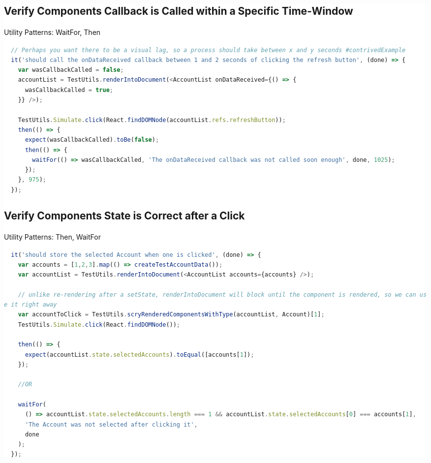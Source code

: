 ## Verify Components Callback is Called within a Specific Time-Window
Utility Patterns: WaitFor, Then

```javascript my-component-spec.jsx
  // Perhaps you want there to be a visual lag, so a process should take between x and y seconds #contrivedExample
  it('should call the onDataReceived callback between 1 and 2 seconds of clicking the refresh button', (done) => {
    var wasCallbackCalled = false;
    accountList = TestUtils.renderIntoDocument(<AccountList onDataReceived={() => {
      wasCallbackCalled = true;
    }} />);
    
    TestUtils.Simulate.click(React.findDOMNode(accountList.refs.refreshButton));
    then(() => {
      expect(wasCallbackCalled).toBe(false);
      then(() => {
        waitFor(() => wasCallbackCalled, 'The onDataReceived callback was not called soon enough', done, 1025);
      });
    }, 975);
  });
```

## Verify Components State is Correct after a Click
Utility Patterns: Then, WaitFor

```javascript my-component-spec.jsx
  it('should store the selected Account when one is clicked', (done) => {
    var accounts = [1,2,3].map(() => createTestAccountData());
    var accountList = TestUtils.renderIntoDocument(<AccountList accounts={accounts} />);
    
    // unlike re-rendering after a setState, renderIntoDocument will block until the component is rendered, so we can use it right away
    var accountToClick = TestUtils.scryRenderedComponentsWithType(accountList, Account)[1];
    TestUtils.Simulate.click(React.findDOMNode());
    
    then(() => {
      expect(accountList.state.selectedAccounts).toEqual([accounts[1]);
    });
    
    //OR
    
    waitFor(
      () => accountList.state.selectedAccounts.length === 1 && accountList.state.selectedAccounts[0] === accounts[1],
      'The Account was not selected after clicking it',
      done
    );
  });
```
